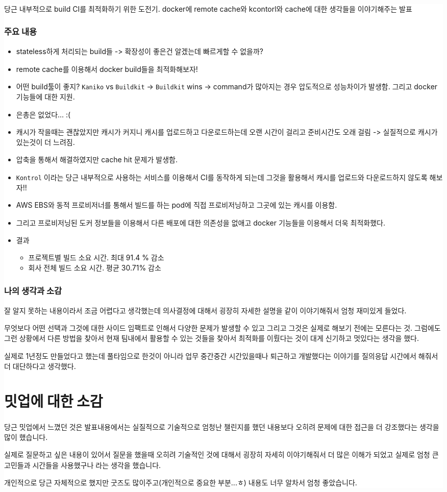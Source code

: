 당근 내부적으로 build CI를 최적화하기 위한 도전기. docker에 remote cache와 kcontorl와 cache에 대한 생각들을 이야기해주는 발표

### 주요 내용

- stateless하게 처리되는 build들 -> 확장성이 좋은건 알겠는데 빠르게할 수 없을까?
- remote cache를 이용해서 docker build들을 최적화해보자!
- 어떤 build툴이 좋지? `Kaniko` vs `Buildkit` -> `Buildkit` wins -> command가 많아지는 경우 압도적으로 성능차이가 발생함. 그리고 docker 기능들에 대한 지원.
- 은총은 없었다... :(
- 캐시가 작을때는 괜찮았지만 캐시가 커지니 캐시를 업로드하고 다운로드하는데 오랜 시간이 걸리고 준비시간도 오래 걸림 -> 실질적으로 캐시가 있는것이 더 느려짐.
- 압축을 통해서 해결하였지만 cache hit 문제가 발생함.
- `Kontrol` 이라는 당근 내부적으로 사용하는 서비스를 이용해서 CI를 동작하게 되는데 그것을 활용해서 캐시를 업로드와 다운로드하지 않도록 해보자!!
- AWS EBS와 동적 프로비저너를 통해서 빌드를 하는 pod에 직접 프로비저닝하고 그곳에 있는 캐시를 이용함.
- 그리고 프로비저닝된 도커 정보들을 이용해서 다른 배포에 대한 의존성을 없애고 docker 기능들을 이용해서 더욱 최적화했다.

- 결과
  - 프로젝트별 빌드 소요 시간. 최대 91.4 % 감소
  - 회사 전체 빌드 소요 시간. 평균 30.71% 감소

### 나의 생각과 소감

잘 알지 못하는 내용이라서 조금 어렵다고 생각했는데 의사결정에 대해서 굉장히 자세한 설명을 같이 이야기해줘서 엄청 재미있게 들었다.

무엇보다 어떤 선택과 그것에 대한 사이드 임팩트로 인해서 다양한 문제가 발생할 수 있고 그리고 그것은 실제로 해보기 전에는 모른다는 것. 그럼에도 그런 상황에서 다른 방법을 찾아서 현재 팀내에서 활용할 수 있는 것들을 찾아서 최적화를 이뤘다는 것이 대게 신기하고 멋있다는 생각을 했다.

실제로 1년정도 만들었다고 했는데 풀타임으로 한것이 아니라 업무 중간중간 시간있을때나 퇴근하고 개발했다는 이야기를 질의응답 시간에서 해줘서 더 대단하다고 생각했다.



# 밋업에 대한 소감

당근 밋업에서 느꼈던 것은 발표내용에서는 실질적으로 기술적으로 엄청난 챌린지를 했던 내용보다 오히려 문제에 대한 접근을 더 강조했다는 생각을 많이 했습니다.

실제로 질문하고 싶은 내용이 있어서 질문을 했을때 오히려 기술적인 것에 대해서 굉장히 자세히 이야기해줘서 더 많은 이해가 되었고 실제로 엄청 큰 고민들과 시간들을 사용했구나 라는 생각을 했습니다.

개인적으로 당근 자체적으로 했지만 굿즈도 많이주고(개인적으로 중요한 부분...ㅎ) 내용도 너무 알차서 엄청 좋았습니다. 
